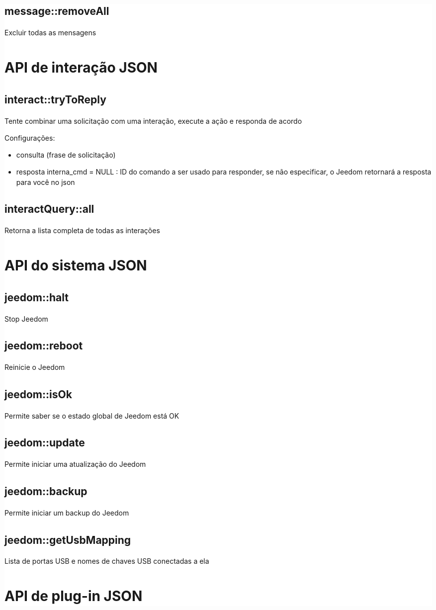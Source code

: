 ## message::removeAll

Excluir todas as mensagens

# API de interação JSON

## interact::tryToReply

Tente combinar uma solicitação com uma interação, execute a ação e responda de acordo

Configurações:

- consulta (frase de solicitação)

- resposta interna_cmd = NULL : ID do comando a ser usado para responder,
  se não especificar, o Jeedom retornará a resposta para você no json

## interactQuery::all

Retorna a lista completa de todas as interações

# API do sistema JSON

## jeedom::halt

Stop Jeedom

## jeedom::reboot

Reinicie o Jeedom

## jeedom::isOk

Permite saber se o estado global de Jeedom está OK

## jeedom::update

Permite iniciar uma atualização do Jeedom

## jeedom::backup

Permite iniciar um backup do Jeedom

## jeedom::getUsbMapping

Lista de portas USB e nomes de chaves USB conectadas a ela

# API de plug-in JSON
